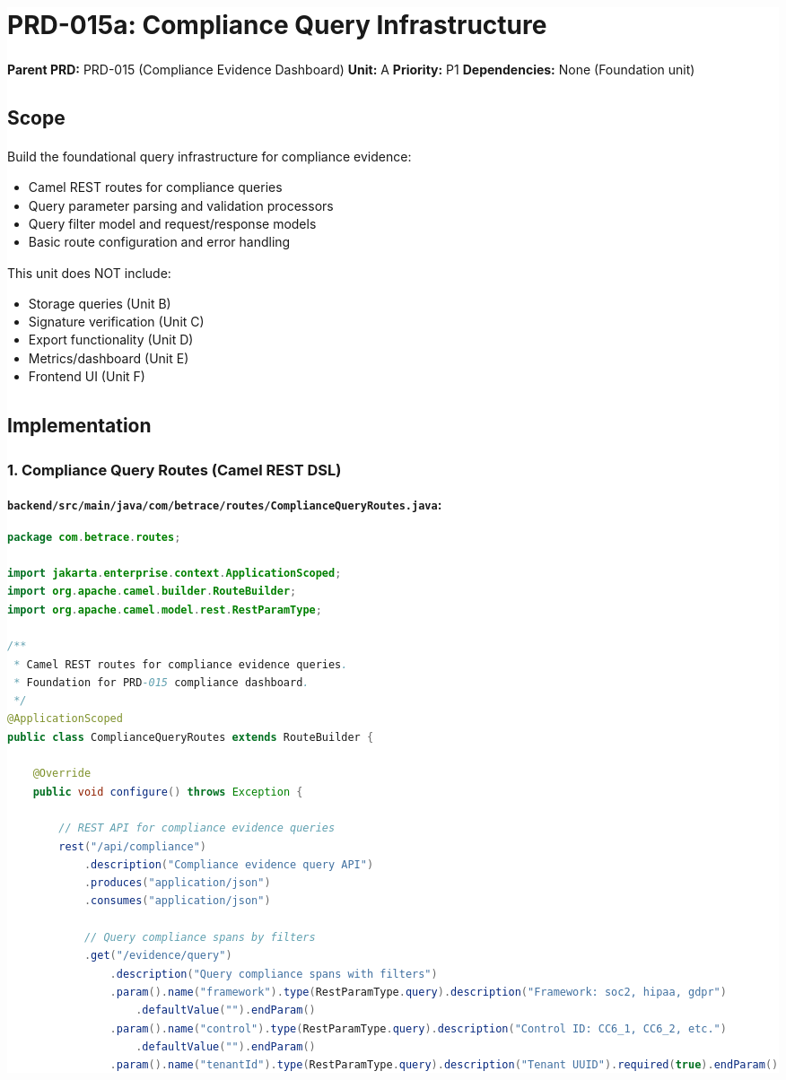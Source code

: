 # PRD-015a: Compliance Query Infrastructure

**Parent PRD:** PRD-015 (Compliance Evidence Dashboard)
**Unit:** A
**Priority:** P1
**Dependencies:** None (Foundation unit)

## Scope

Build the foundational query infrastructure for compliance evidence:
- Camel REST routes for compliance queries
- Query parameter parsing and validation processors
- Query filter model and request/response models
- Basic route configuration and error handling

This unit does NOT include:
- Storage queries (Unit B)
- Signature verification (Unit C)
- Export functionality (Unit D)
- Metrics/dashboard (Unit E)
- Frontend UI (Unit F)

## Implementation

### 1. Compliance Query Routes (Camel REST DSL)

**`backend/src/main/java/com/betrace/routes/ComplianceQueryRoutes.java`:**
```java
package com.betrace.routes;

import jakarta.enterprise.context.ApplicationScoped;
import org.apache.camel.builder.RouteBuilder;
import org.apache.camel.model.rest.RestParamType;

/**
 * Camel REST routes for compliance evidence queries.
 * Foundation for PRD-015 compliance dashboard.
 */
@ApplicationScoped
public class ComplianceQueryRoutes extends RouteBuilder {

    @Override
    public void configure() throws Exception {

        // REST API for compliance evidence queries
        rest("/api/compliance")
            .description("Compliance evidence query API")
            .produces("application/json")
            .consumes("application/json")

            // Query compliance spans by filters
            .get("/evidence/query")
                .description("Query compliance spans with filters")
                .param().name("framework").type(RestParamType.query).description("Framework: soc2, hipaa, gdpr")
                    .defaultValue("").endParam()
                .param().name("control").type(RestParamType.query).description("Control ID: CC6_1, CC6_2, etc.")
                    .defaultValue("").endParam()
                .param().name("tenantId").type(RestParamType.query).description("Tenant UUID").required(true).endParam()
```